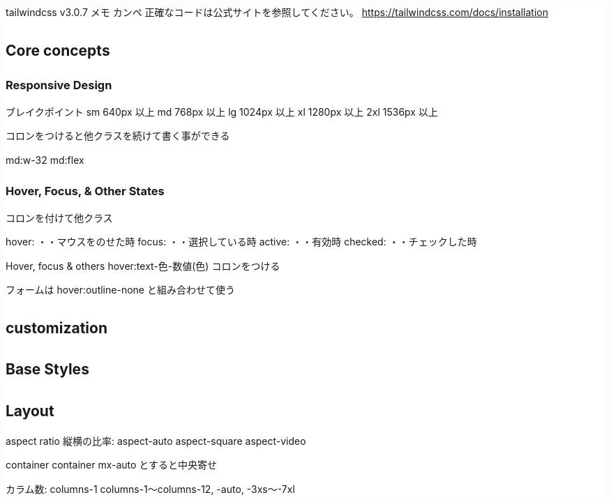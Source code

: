 tailwindcss v3.0.7 メモ カンペ
正確なコードは公式サイトを参照してください。
https://tailwindcss.com/docs/installation

## Core concepts

### Responsive Design

ブレイクポイント
sm 640px 以上
md 768px 以上
lg 1024px 以上
xl 1280px 以上
2xl 1536px 以上

コロンをつけると他クラスを続けて書く事ができる

md:w-32
md:flex

### Hover, Focus, & Other States

コロンを付けて他クラス

hover: ・・マウスをのせた時
focus: ・・選択している時
active: ・・有効時
checked: ・・チェックした時

Hover, focus & others
hover:text-色-数値(色) コロンをつける

フォームは
hover:outline-none と組み合わせて使う

## customization

## Base Styles

## Layout

aspect ratio
縦横の比率: aspect-auto
aspect-square
aspect-video

container
container mx-auto とすると中央寄せ

カラム数: columns-1
columns-1〜columns-12,
-auto, -3xs〜-7xl
